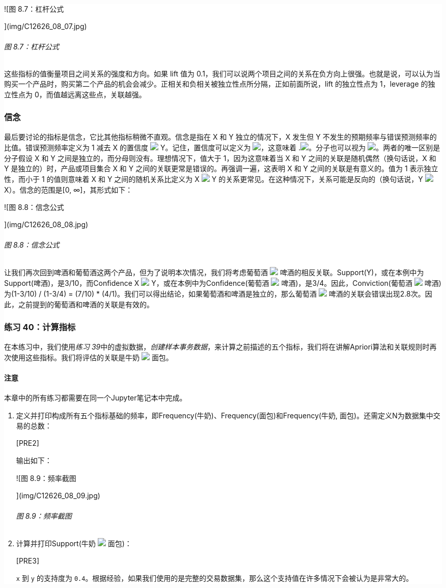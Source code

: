 ![图 8.7：杠杆公式

](img/C12626_08_07.jpg)

###### 图 8.7：杠杆公式

这些指标的值衡量项目之间关系的强度和方向。如果 lift 值为 0.1，我们可以说两个项目之间的关系在负方向上很强。也就是说，可以认为当购买一个产品时，购买第二个产品的机会会减少。正相关和负相关被独立性点所分隔，正如前面所说，lift 的独立性点为 1，leverage 的独立性点为 0，而值越远离这些点，关联越强。

### 信念

最后要讨论的指标是信念，它比其他指标稍微不直观。信念是指在 X 和 Y 独立的情况下，X 发生但 Y 不发生的预期频率与错误预测频率的比值。错误预测频率定义为 1 减去 X 的置信度 ![](img/C12626_Formula_08_05.png) Y。记住，置信度可以定义为 ![](img/C12626_Formula_08_06.png)，这意味着 .![](img/C12626_Formula_08_07.png)。分子也可以视为 ![](img/C12626_Formula_08_08.png)。两者的唯一区别是分子假设 X 和 Y 之间是独立的，而分母则没有。理想情况下，值大于 1，因为这意味着当 X 和 Y 之间的关联是随机偶然（换句话说，X 和 Y 是独立的）时，产品或项目集合 X 和 Y 之间的关联更常是错误的。再强调一遍，这表明 X 和 Y 之间的关联是有意义的。值为 1 表示独立性，而小于 1 的值则意味着 X 和 Y 之间的随机关系比定义为 X ![](img/C12626_Formula_08_09.png) Y 的关系更常见。在这种情况下，关系可能是反向的（换句话说，Y ![](img/C12626_Formula_08_10.png) X）。信念的范围是[0, ∞]，其形式如下：

![图 8.8：信念公式

](img/C12626_08_08.jpg)

###### 图 8.8：信念公式

让我们再次回到啤酒和葡萄酒这两个产品，但为了说明本次情况，我们将考虑葡萄酒 ![](img/C12626_Formula_08_11.png) 啤酒的相反关联。Support(Y)，或在本例中为Support(啤酒)，是3/10，而Confidence X ![](img/C12626_Formula_08_12.png) Y，或在本例中为Confidence(葡萄酒 ![](img/C12626_Formula_08_13.png) 啤酒)，是3/4。因此，Conviction(葡萄酒 ![](img/C12626_Formula_08_14.png) 啤酒)为(1-3/10) / (1-3/4) = (7/10) * (4/1)。我们可以得出结论，如果葡萄酒和啤酒是独立的，那么葡萄酒 ![](img/C12626_Formula_08_15.png) 啤酒的关联会错误出现2.8次。因此，之前提到的葡萄酒和啤酒的关联是有效的。

### 练习 40：计算指标

在本练习中，我们使用*练习 39*中的虚拟数据，*创建样本事务数据*，来计算之前描述的五个指标，我们将在讲解Apriori算法和关联规则时再次使用这些指标。我们将评估的关联是牛奶 ![](img/C12626_Formula_08_16.png) 面包。

#### 注意

本章中的所有练习都需要在同一个Jupyter笔记本中完成。

1.  定义并打印构成所有五个指标基础的频率，即Frequency(牛奶)、Frequency(面包)和Frequency(牛奶, 面包)。还需定义N为数据集中交易的总数：

    [PRE2]

    输出如下：

    ![图 8.9：频率截图

    ](img/C12626_08_09.jpg)

    ###### 图 8.9：频率截图

1.  计算并打印Support(牛奶 ![](img/C12626_Formula_08_17.png) 面包)：

    [PRE3]

    `x` 到 `y` 的支持度为 `0.4`。根据经验，如果我们使用的是完整的交易数据集，那么这个支持值在许多情况下会被认为是非常大的。
